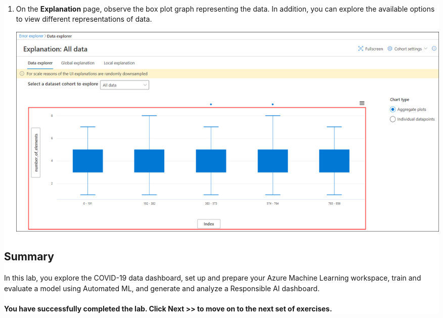 1. On the **Explanation** page, observe the box plot graph representing the data. In addition, you can explore the available options to view different representations of data.

    ![Run Note Book Cell](../media/ai-img5.png)

## Summary

In this lab, you explore the COVID-19 data dashboard, set up and prepare your Azure Machine Learning workspace, train and evaluate a model using Automated ML, and generate and analyze a Responsible AI dashboard.

#### You have successfully completed the lab. Click Next >> to move on to the next set of exercises.



